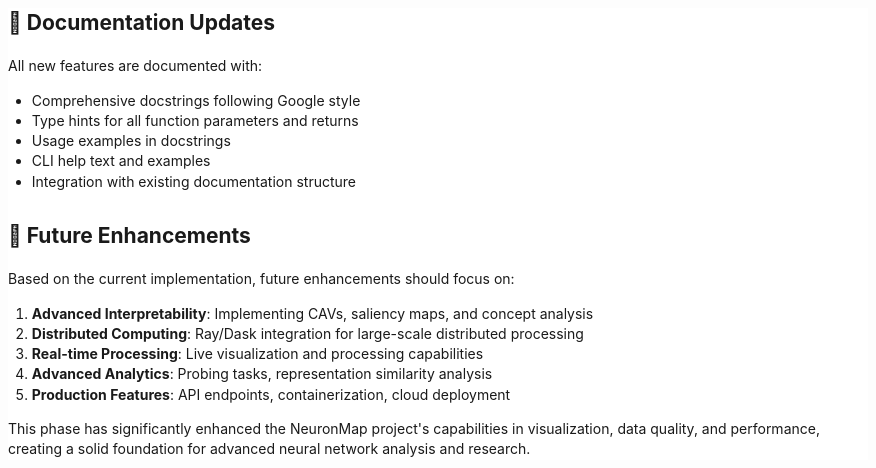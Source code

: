 ## 📝 Documentation Updates

All new features are documented with:
- Comprehensive docstrings following Google style
- Type hints for all function parameters and returns
- Usage examples in docstrings
- CLI help text and examples
- Integration with existing documentation structure

## 🔮 Future Enhancements

Based on the current implementation, future enhancements should focus on:

1. **Advanced Interpretability**: Implementing CAVs, saliency maps, and concept analysis
2. **Distributed Computing**: Ray/Dask integration for large-scale distributed processing
3. **Real-time Processing**: Live visualization and processing capabilities
4. **Advanced Analytics**: Probing tasks, representation similarity analysis
5. **Production Features**: API endpoints, containerization, cloud deployment

This phase has significantly enhanced the NeuronMap project's capabilities in visualization, data quality, and performance, creating a solid foundation for advanced neural network analysis and research.
